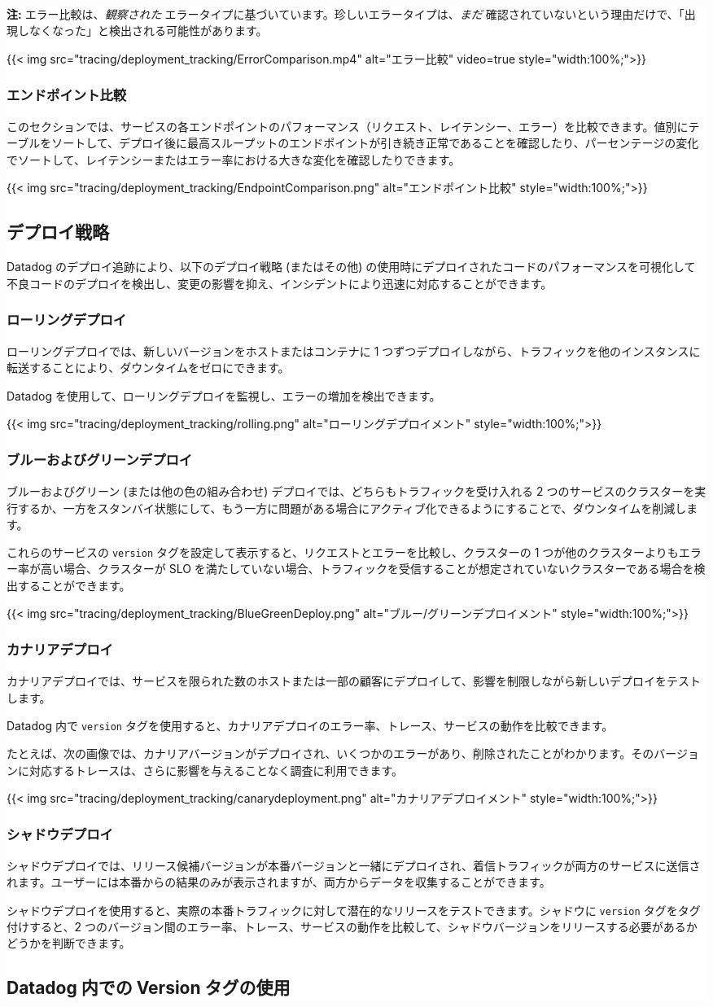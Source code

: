 **注:** エラー比較は、_観察された_ エラータイプに基づいています。珍しいエラータイプは、_まだ_ 確認されていないという理由だけで、「出現しなくなった」と検出される可能性があります。

{{< img src="tracing/deployment_tracking/ErrorComparison.mp4" alt="エラー比較" video=true style="width:100%;">}}

### エンドポイント比較

このセクションでは、サービスの各エンドポイントのパフォーマンス（リクエスト、レイテンシー、エラー）を比較できます。値別にテーブルをソートして、デプロイ後に最高スループットのエンドポイントが引き続き正常であることを確認したり、パーセンテージの変化でソートして、レイテンシーまたはエラー率における大きな変化を確認したりできます。

{{< img src="tracing/deployment_tracking/EndpointComparison.png" alt="エンドポイント比較" style="width:100%;">}}

## デプロイ戦略

Datadog のデプロイ追跡により、以下のデプロイ戦略 (またはその他) の使用時にデプロイされたコードのパフォーマンスを可視化して不良コードのデプロイを検出し、変更の影響を抑え、インシデントにより迅速に対応することができます。

### ローリングデプロイ

ローリングデプロイでは、新しいバージョンをホストまたはコンテナに 1 つずつデプロイしながら、トラフィックを他のインスタンスに転送することにより、ダウンタイムをゼロにできます。

Datadog を使用して、ローリングデプロイを監視し、エラーの増加を検出できます。

{{< img src="tracing/deployment_tracking/rolling.png" alt="ローリングデプロイメント" style="width:100%;">}}

### ブルーおよびグリーンデプロイ

ブルーおよびグリーン (または他の色の組み合わせ) デプロイでは、どちらもトラフィックを受け入れる 2 つのサービスのクラスターを実行するか、一方をスタンバイ状態にして、もう一方に問題がある場合にアクティブ化できるようにすることで、ダウンタイムを削減します。

これらのサービスの `version` タグを設定して表示すると、リクエストとエラーを比較し、クラスターの 1 つが他のクラスターよりもエラー率が高い場合、クラスターが SLO を満たしていない場合、トラフィックを受信することが想定されていないクラスターである場合を検出することができます。

{{< img src="tracing/deployment_tracking/BlueGreenDeploy.png" alt="ブルー/グリーンデプロイメント" style="width:100%;">}}

### カナリアデプロイ

カナリアデプロイでは、サービスを限られた数のホストまたは一部の顧客にデプロイして、影響を制限しながら新しいデプロイをテストします。

Datadog 内で `version` タグを使用すると、カナリアデプロイのエラー率、トレース、サービスの動作を比較できます。

たとえば、次の画像では、カナリアバージョンがデプロイされ、いくつかのエラーがあり、削除されたことがわかります。そのバージョンに対応するトレースは、さらに影響を与えることなく調査に利用できます。

{{< img src="tracing/deployment_tracking/canarydeployment.png" alt="カナリアデプロイメント" style="width:100%;">}}

### シャドウデプロイ

シャドウデプロイでは、リリース候補バージョンが本番バージョンと一緒にデプロイされ、着信トラフィックが両方のサービスに送信されます。ユーザーには本番からの結果のみが表示されますが、両方からデータを収集することができます。

シャドウデプロイを使用すると、実際の本番トラフィックに対して潜在的なリリースをテストできます。シャドウに `version` タグをタグ付けすると、2 つのバージョン間のエラー率、トレース、サービスの動作を比較して、シャドウバージョンをリリースする必要があるかどうかを判断できます。

## Datadog 内での Version タグの使用
